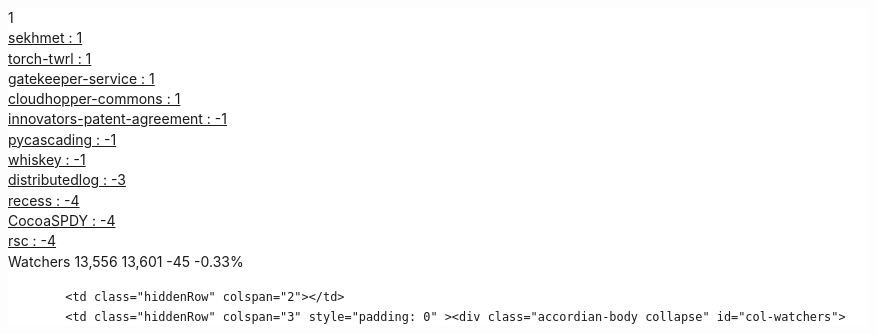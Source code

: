 1</a><br><a target="_blank" href="/metrics/twitter/sekhmet/WEEKLY">sekhmet : 1</a><br><a target="_blank" href="/metrics/twitter/torch-twrl/WEEKLY">torch-twrl : 1</a><br><a target="_blank" href="/metrics/twitter/gatekeeper-service/WEEKLY">gatekeeper-service : 1</a><br><a target="_blank" href="/metrics/twitter/cloudhopper-commons/WEEKLY">cloudhopper-commons : 1</a><br><a target="_blank" href="/metrics/twitter/innovators-patent-agreement/WEEKLY">innovators-patent-agreement : -1</a><br><a target="_blank" href="/metrics/twitter/pycascading/WEEKLY">pycascading : -1</a><br><a target="_blank" href="/metrics/twitter/whiskey/WEEKLY">whiskey : -1</a><br><a target="_blank" href="/metrics/twitter/distributedlog/WEEKLY">distributedlog : -3</a><br><a target="_blank" href="/metrics/twitter/recess/WEEKLY">recess : -4</a><br><a target="_blank" href="/metrics/twitter/CocoaSPDY/WEEKLY">CocoaSPDY : -4</a><br><a target="_blank" href="/metrics/twitter/rsc/WEEKLY">rsc : -4</a><br></div> </td>
        <tr data-toggle="collapse" data-target="#col-watchers" class="accordion-toggle" style="cursor: pointer;">
            <td>Watchers</td>
            <td>13,556</td>
            <td>13,601</td>
            <td style="color: #d31c08" >-45</td>
            <td style="color: #d31c08" >-0.33%</td>
        </tr>
        
            <td class="hiddenRow" colspan="2"></td>
            <td class="hiddenRow" colspan="3" style="padding: 0" ><div class="accordian-body collapse" id="col-watchers">